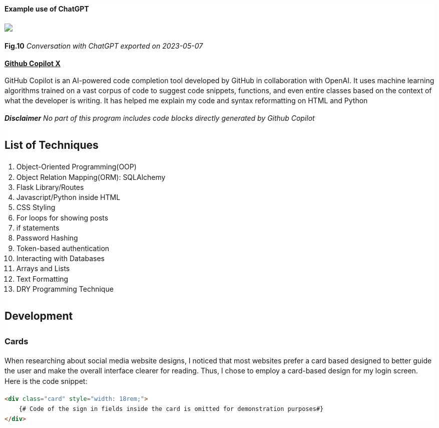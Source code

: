 #### Example use of ChatGPT

![](/Users/bernardlee/PycharmProjects/IA_Kivy/Assets/ExampleUseGPT.jpg)

**Fig.10**  *Conversation with ChatGPT exported on 2023-05-07*

**[Github Copilot X](https://github.com/features/preview/copilot-x)**

GitHub Copilot is an AI-powered code completion tool developed by GitHub in collaboration with OpenAI.
It uses machine
learning algorithms trained on a vast corpus of code to suggest code snippets, functions, and even entire classes based
on the context of what the developer is writing.
It has helped me explain my code and syntax reformatting on HTML and
Python

***Disclaimer*** *No part of this program includes code blocks directly generated by Github Copilot*

## List of Techniques

1. Object-Oriented Programming(OOP)
2. Object Relation Mapping(ORM): SQLAlchemy
3. Flask Library/Routes
4. Javascript/Python inside HTML
5. CSS Styling
6. For loops for showing posts
7. if statements
8. Password Hashing
9. Token-based authentication
10. Interacting with Databases
11. Arrays and Lists
12. Text Formatting
13. DRY Programming Technique

## Development

### Cards

When researching about social media website designs, I noticed that most websites prefer a card based designed to better
guide the user and make the overall interface clearer for reading.
Thus, I chose to employ a card-based design for my
login screen.
Here is the code snippet:

```html
<div class="card" style="width: 18rem;">
    {# Code of the sign in fields inside the card is omitted for demonstration purposes#}
</div>
```
